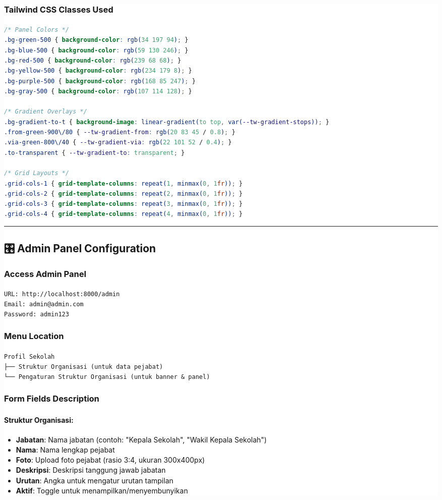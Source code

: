 ### **Tailwind CSS Classes Used**
```css
/* Panel Colors */
.bg-green-500 { background-color: rgb(34 197 94); }
.bg-blue-500 { background-color: rgb(59 130 246); }
.bg-red-500 { background-color: rgb(239 68 68); }
.bg-yellow-500 { background-color: rgb(234 179 8); }
.bg-purple-500 { background-color: rgb(168 85 247); }
.bg-gray-500 { background-color: rgb(107 114 128); }

/* Gradient Overlays */
.bg-gradient-to-t { background-image: linear-gradient(to top, var(--tw-gradient-stops)); }
.from-green-900\/80 { --tw-gradient-from: rgb(20 83 45 / 0.8); }
.via-green-800\/40 { --tw-gradient-via: rgb(22 101 52 / 0.4); }
.to-transparent { --tw-gradient-to: transparent; }

/* Grid Layouts */
.grid-cols-1 { grid-template-columns: repeat(1, minmax(0, 1fr)); }
.grid-cols-2 { grid-template-columns: repeat(2, minmax(0, 1fr)); }
.grid-cols-3 { grid-template-columns: repeat(3, minmax(0, 1fr)); }
.grid-cols-4 { grid-template-columns: repeat(4, minmax(0, 1fr)); }
```

---

## 🎛️ Admin Panel Configuration

### **Access Admin Panel**
```
URL: http://localhost:8000/admin
Email: admin@admin.com
Password: admin123
```

### **Menu Location**
```
Profil Sekolah
├── Struktur Organisasi (untuk data pejabat)
└── Pengaturan Struktur Organisasi (untuk banner & panel)
```

### **Form Fields Description**

#### **Struktur Organisasi:**
- **Jabatan**: Nama jabatan (contoh: "Kepala Sekolah", "Wakil Kepala Sekolah")
- **Nama**: Nama lengkap pejabat
- **Foto**: Upload foto pejabat (rasio 3:4, ukuran 300x400px)
- **Deskripsi**: Deskripsi tanggung jawab jabatan
- **Urutan**: Angka untuk mengatur urutan tampilan
- **Aktif**: Toggle untuk menampilkan/menyembunyikan
